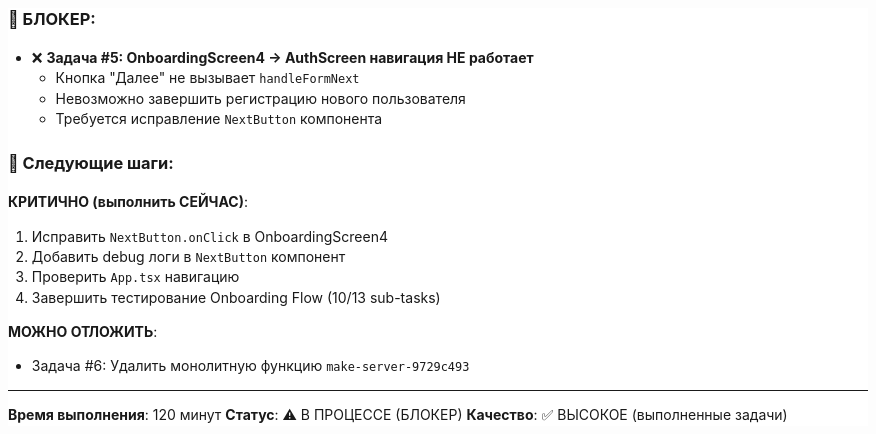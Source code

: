 ### 🔴 БЛОКЕР:
- ❌ **Задача #5: OnboardingScreen4 → AuthScreen навигация НЕ работает**
  - Кнопка "Далее" не вызывает `handleFormNext`
  - Невозможно завершить регистрацию нового пользователя
  - Требуется исправление `NextButton` компонента

### 🚀 Следующие шаги:

**КРИТИЧНО (выполнить СЕЙЧАС)**:
1. Исправить `NextButton.onClick` в OnboardingScreen4
2. Добавить debug логи в `NextButton` компонент
3. Проверить `App.tsx` навигацию
4. Завершить тестирование Onboarding Flow (10/13 sub-tasks)

**МОЖНО ОТЛОЖИТЬ**:
- Задача #6: Удалить монолитную функцию `make-server-9729c493`

---

**Время выполнения**: 120 минут
**Статус**: ⚠️ В ПРОЦЕССЕ (БЛОКЕР)
**Качество**: ✅ ВЫСОКОЕ (выполненные задачи)

